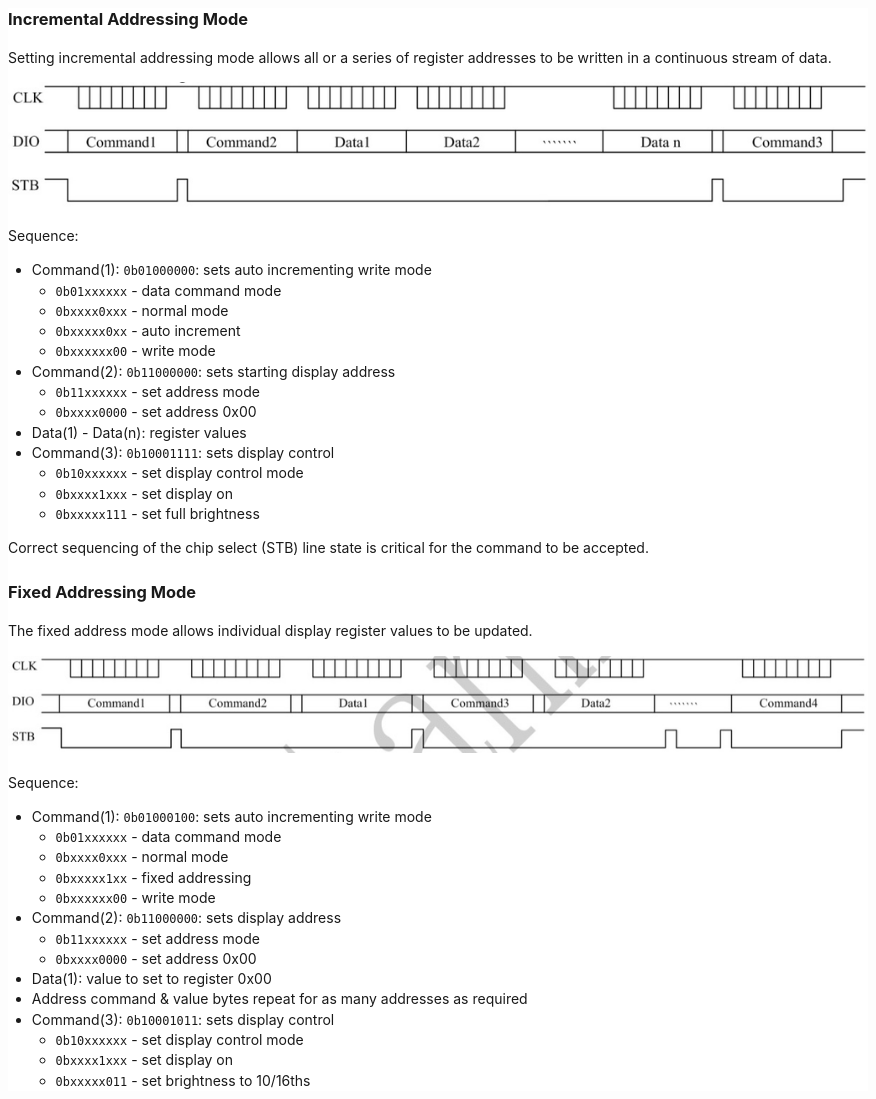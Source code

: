 
### Incremental Addressing Mode

Setting incremental addressing mode allows all or a series of register addresses to be written in a continuous stream of data.

![incr_mode](./assets/incr_mode.jpg?raw=true)

Sequence:

* Command(1): `0b01000000`: sets auto incrementing write mode
    * `0b01xxxxxx` - data command mode
    * `0bxxxx0xxx` - normal mode
    * `0bxxxxx0xx` - auto increment
    * `0bxxxxxx00` - write mode
* Command(2): `0b11000000`: sets starting display address
    * `0b11xxxxxx` - set address mode
    * `0bxxxx0000` - set address 0x00
* Data(1) - Data(n): register values
* Command(3): `0b10001111`: sets display control
    * `0b10xxxxxx` - set display control mode
    * `0bxxxx1xxx` - set display on
    * `0bxxxxx111` - set full brightness


Correct sequencing of the chip select (STB) line state is critical for the command to be accepted.


### Fixed Addressing Mode

The fixed address mode allows individual display register values to be updated.

![fixed_mode](./assets/fixed_mode.jpg?raw=true)

Sequence:

* Command(1): `0b01000100`: sets auto incrementing write mode
    * `0b01xxxxxx` - data command mode
    * `0bxxxx0xxx` - normal mode
    * `0bxxxxx1xx` - fixed addressing
    * `0bxxxxxx00` - write mode
* Command(2): `0b11000000`: sets display address
    * `0b11xxxxxx` - set address mode
    * `0bxxxx0000` - set address 0x00
* Data(1): value to set to register 0x00
* Address command & value bytes repeat for as many addresses as required
* Command(3): `0b10001011`: sets display control
    * `0b10xxxxxx` - set display control mode
    * `0bxxxx1xxx` - set display on
    * `0bxxxxx011` - set brightness to 10/16ths
